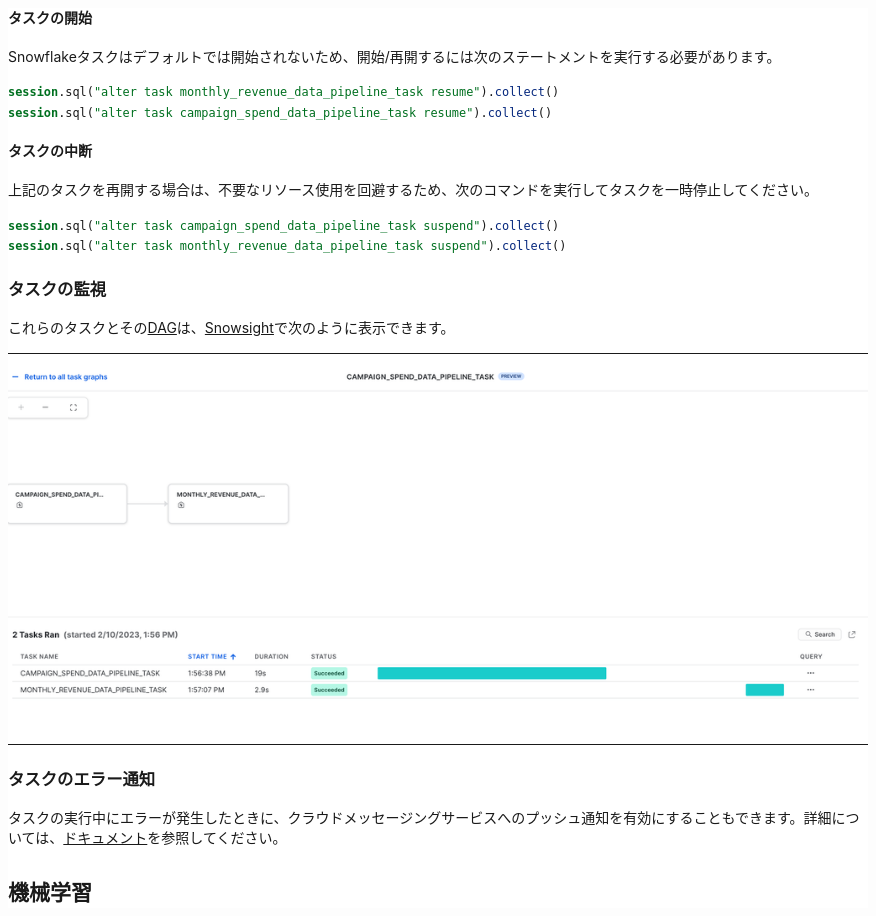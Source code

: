 #### タスクの開始

Snowflakeタスクはデフォルトでは開始されないため、開始/再開するには次のステートメントを実行する必要があります。

```sql
session.sql("alter task monthly_revenue_data_pipeline_task resume").collect()
session.sql("alter task campaign_spend_data_pipeline_task resume").collect()
```

#### タスクの中断

上記のタスクを再開する場合は、不要なリソース使用を回避するため、次のコマンドを実行してタスクを一時停止してください。

```sql
session.sql("alter task campaign_spend_data_pipeline_task suspend").collect()
session.sql("alter task monthly_revenue_data_pipeline_task suspend").collect()
```

### タスクの監視

これらのタスクとその[DAG](https://docs.snowflake.com/en/user-guide/tasks-intro#label-task-dag)は、[Snowsight](https://docs.snowflake.com/en/user-guide/ui-snowsight-tasks#viewing-individual-task-graphs)で次のように表示できます。

---

![タスクの監視](assets/snowflake_tasks.png)

---

### タスクのエラー通知

タスクの実行中にエラーが発生したときに、クラウドメッセージングサービスへのプッシュ通知を有効にすることもできます。詳細については、[ドキュメント](https://docs.snowflake.com/en/user-guide/tasks-errors)を参照してください。


## 機械学習
